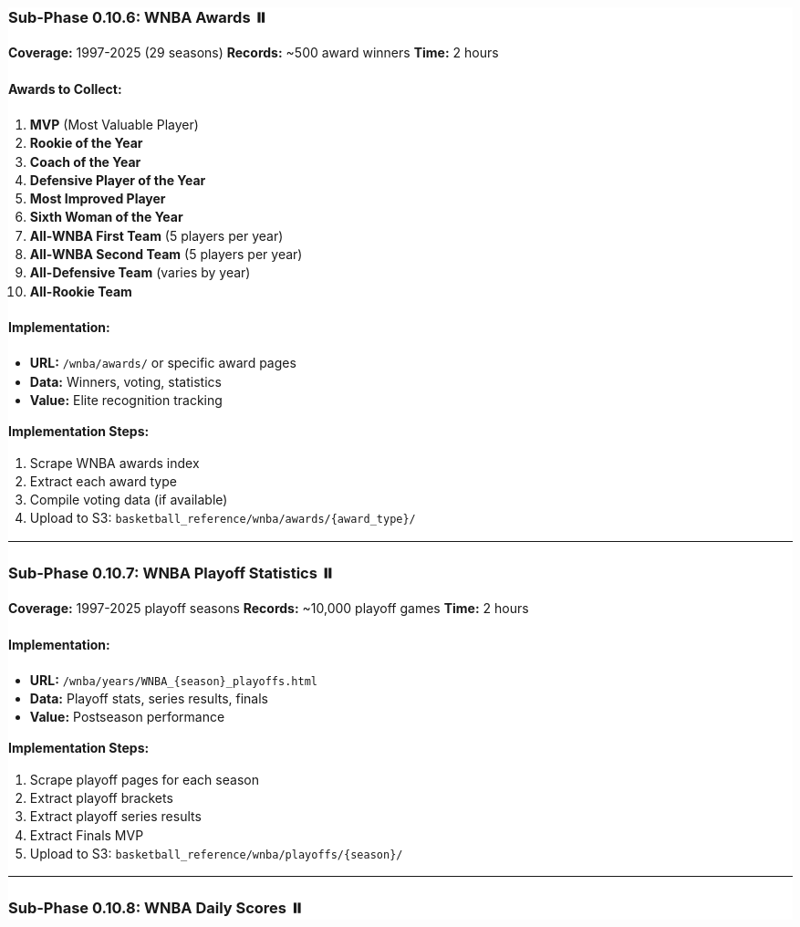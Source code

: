 
### Sub-Phase 0.10.6: WNBA Awards ⏸️

**Coverage:** 1997-2025 (29 seasons)
**Records:** ~500 award winners
**Time:** 2 hours

#### Awards to Collect:
1. **MVP** (Most Valuable Player)
2. **Rookie of the Year**
3. **Coach of the Year**
4. **Defensive Player of the Year**
5. **Most Improved Player**
6. **Sixth Woman of the Year**
7. **All-WNBA First Team** (5 players per year)
8. **All-WNBA Second Team** (5 players per year)
9. **All-Defensive Team** (varies by year)
10. **All-Rookie Team**

#### Implementation:
- **URL:** `/wnba/awards/` or specific award pages
- **Data:** Winners, voting, statistics
- **Value:** Elite recognition tracking

**Implementation Steps:**
1. Scrape WNBA awards index
2. Extract each award type
3. Compile voting data (if available)
4. Upload to S3: `basketball_reference/wnba/awards/{award_type}/`

---

### Sub-Phase 0.10.7: WNBA Playoff Statistics ⏸️

**Coverage:** 1997-2025 playoff seasons
**Records:** ~10,000 playoff games
**Time:** 2 hours

#### Implementation:
- **URL:** `/wnba/years/WNBA_{season}_playoffs.html`
- **Data:** Playoff stats, series results, finals
- **Value:** Postseason performance

**Implementation Steps:**
1. Scrape playoff pages for each season
2. Extract playoff brackets
3. Extract playoff series results
4. Extract Finals MVP
5. Upload to S3: `basketball_reference/wnba/playoffs/{season}/`

---

### Sub-Phase 0.10.8: WNBA Daily Scores ⏸️
